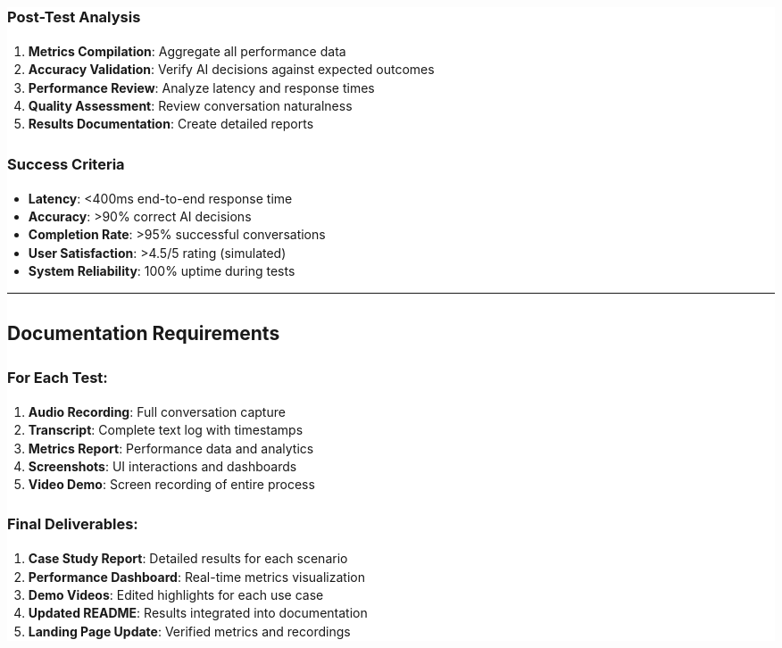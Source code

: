 ### Post-Test Analysis
1. **Metrics Compilation**: Aggregate all performance data
2. **Accuracy Validation**: Verify AI decisions against expected outcomes
3. **Performance Review**: Analyze latency and response times
4. **Quality Assessment**: Review conversation naturalness
5. **Results Documentation**: Create detailed reports

### Success Criteria
- **Latency**: <400ms end-to-end response time
- **Accuracy**: >90% correct AI decisions
- **Completion Rate**: >95% successful conversations
- **User Satisfaction**: >4.5/5 rating (simulated)
- **System Reliability**: 100% uptime during tests

---

## Documentation Requirements

### For Each Test:
1. **Audio Recording**: Full conversation capture
2. **Transcript**: Complete text log with timestamps
3. **Metrics Report**: Performance data and analytics
4. **Screenshots**: UI interactions and dashboards
5. **Video Demo**: Screen recording of entire process

### Final Deliverables:
1. **Case Study Report**: Detailed results for each scenario
2. **Performance Dashboard**: Real-time metrics visualization
3. **Demo Videos**: Edited highlights for each use case
4. **Updated README**: Results integrated into documentation
5. **Landing Page Update**: Verified metrics and recordings
